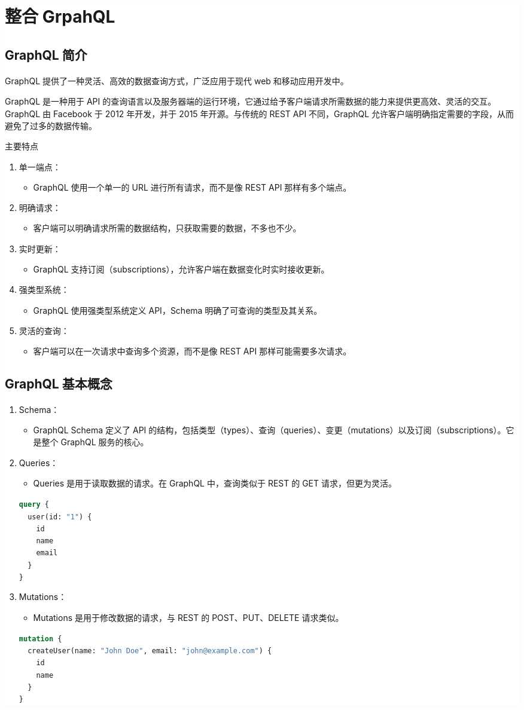 # 整合 GrpahQL

## GraphQL 简介

GraphQL 提供了一种灵活、高效的数据查询方式，广泛应用于现代 web 和移动应用开发中。

GraphQL 是一种用于 API 的查询语言以及服务器端的运行环境，它通过给予客户端请求所需数据的能力来提供更高效、灵活的交互。GraphQL 由 Facebook 于 2012 年开发，并于 2015 年开源。与传统的 REST API 不同，GraphQL 允许客户端明确指定需要的字段，从而避免了过多的数据传输。

主要特点

1. 单一端点：
   - GraphQL 使用一个单一的 URL 进行所有请求，而不是像 REST API 那样有多个端点。
2. 明确请求：
   - 客户端可以明确请求所需的数据结构，只获取需要的数据，不多也不少。
3. 实时更新：

   - GraphQL 支持订阅（subscriptions），允许客户端在数据变化时实时接收更新。

4. 强类型系统：
   - GraphQL 使用强类型系统定义 API，Schema 明确了可查询的类型及其关系。
5. 灵活的查询：
   - 客户端可以在一次请求中查询多个资源，而不是像 REST API 那样可能需要多次请求。

## GraphQL 基本概念

1. Schema：

   - GraphQL Schema 定义了 API 的结构，包括类型（types）、查询（queries）、变更（mutations）以及订阅（subscriptions）。它是整个 GraphQL 服务的核心。

2. Queries：

   - Queries 是用于读取数据的请求。在 GraphQL 中，查询类似于 REST 的 GET 请求，但更为灵活。

   ```graphql
   query {
     user(id: "1") {
       id
       name
       email
     }
   }
   ```

3. Mutations：

   - Mutations 是用于修改数据的请求，与 REST 的 POST、PUT、DELETE 请求类似。

   ```graphql
   mutation {
     createUser(name: "John Doe", email: "john@example.com") {
       id
       name
     }
   }
   ```
